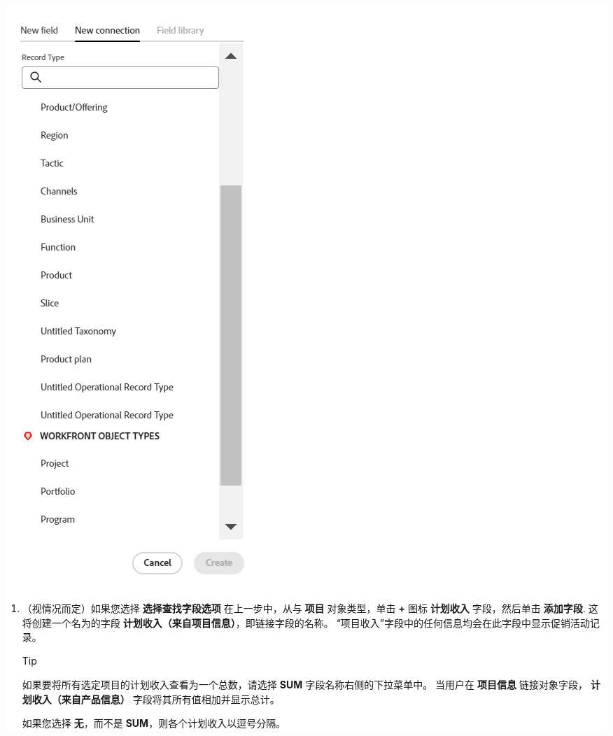    ![](assets/new-connection-tab-with-workfront-option.png)

1. （视情况而定）如果您选择 **选择查找字段选项** 在上一步中，从与 **项目** 对象类型，单击 **+** 图标 **计划收入** 字段，然后单击 **添加字段**. 这将创建一个名为的字段 **计划收入（来自项目信息）**，即链接字段的名称。 “项目收入”字段中的任何信息均会在此字段中显示促销活动记录。

   >[!TIP]
   >
   >    如果要将所有选定项目的计划收入查看为一个总数，请选择 **SUM** 字段名称右侧的下拉菜单中。 当用户在 **项目信息** 链接对象字段， **计划收入（来自产品信息）** 字段将其所有值相加并显示总计。 
   >
   > 如果您选择 **无**，而不是 **SUM**，则各个计划收入以逗号分隔。
